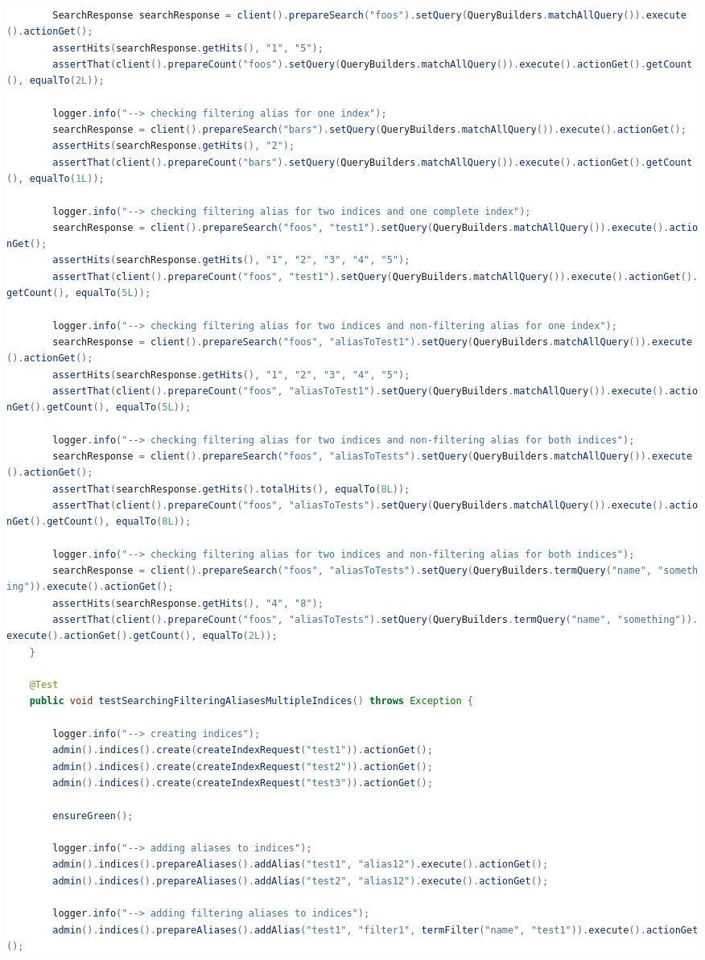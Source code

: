 ```java
        SearchResponse searchResponse = client().prepareSearch("foos").setQuery(QueryBuilders.matchAllQuery()).execute().actionGet();
        assertHits(searchResponse.getHits(), "1", "5");
        assertThat(client().prepareCount("foos").setQuery(QueryBuilders.matchAllQuery()).execute().actionGet().getCount(), equalTo(2L));

        logger.info("--> checking filtering alias for one index");
        searchResponse = client().prepareSearch("bars").setQuery(QueryBuilders.matchAllQuery()).execute().actionGet();
        assertHits(searchResponse.getHits(), "2");
        assertThat(client().prepareCount("bars").setQuery(QueryBuilders.matchAllQuery()).execute().actionGet().getCount(), equalTo(1L));

        logger.info("--> checking filtering alias for two indices and one complete index");
        searchResponse = client().prepareSearch("foos", "test1").setQuery(QueryBuilders.matchAllQuery()).execute().actionGet();
        assertHits(searchResponse.getHits(), "1", "2", "3", "4", "5");
        assertThat(client().prepareCount("foos", "test1").setQuery(QueryBuilders.matchAllQuery()).execute().actionGet().getCount(), equalTo(5L));

        logger.info("--> checking filtering alias for two indices and non-filtering alias for one index");
        searchResponse = client().prepareSearch("foos", "aliasToTest1").setQuery(QueryBuilders.matchAllQuery()).execute().actionGet();
        assertHits(searchResponse.getHits(), "1", "2", "3", "4", "5");
        assertThat(client().prepareCount("foos", "aliasToTest1").setQuery(QueryBuilders.matchAllQuery()).execute().actionGet().getCount(), equalTo(5L));

        logger.info("--> checking filtering alias for two indices and non-filtering alias for both indices");
        searchResponse = client().prepareSearch("foos", "aliasToTests").setQuery(QueryBuilders.matchAllQuery()).execute().actionGet();
        assertThat(searchResponse.getHits().totalHits(), equalTo(8L));
        assertThat(client().prepareCount("foos", "aliasToTests").setQuery(QueryBuilders.matchAllQuery()).execute().actionGet().getCount(), equalTo(8L));

        logger.info("--> checking filtering alias for two indices and non-filtering alias for both indices");
        searchResponse = client().prepareSearch("foos", "aliasToTests").setQuery(QueryBuilders.termQuery("name", "something")).execute().actionGet();
        assertHits(searchResponse.getHits(), "4", "8");
        assertThat(client().prepareCount("foos", "aliasToTests").setQuery(QueryBuilders.termQuery("name", "something")).execute().actionGet().getCount(), equalTo(2L));
    }

    @Test
    public void testSearchingFilteringAliasesMultipleIndices() throws Exception {

        logger.info("--> creating indices");
        admin().indices().create(createIndexRequest("test1")).actionGet();
        admin().indices().create(createIndexRequest("test2")).actionGet();
        admin().indices().create(createIndexRequest("test3")).actionGet();

        ensureGreen();

        logger.info("--> adding aliases to indices");
        admin().indices().prepareAliases().addAlias("test1", "alias12").execute().actionGet();
        admin().indices().prepareAliases().addAlias("test2", "alias12").execute().actionGet();

        logger.info("--> adding filtering aliases to indices");
        admin().indices().prepareAliases().addAlias("test1", "filter1", termFilter("name", "test1")).execute().actionGet();

```